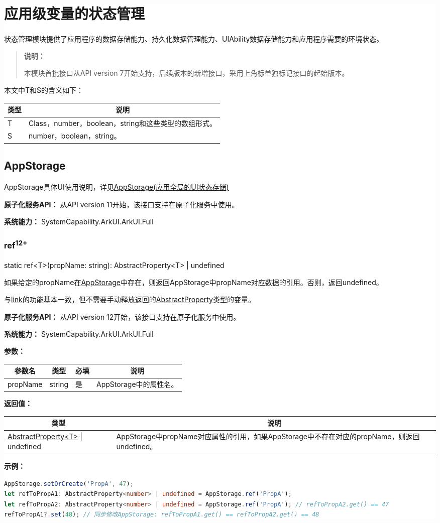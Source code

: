 # 应用级变量的状态管理







状态管理模块提供了应用程序的数据存储能力、持久化数据管理能力、UIAbility数据存储能力和应用程序需要的环境状态。

>**说明：**
>
>本模块首批接口从API version 7开始支持，后续版本的新增接口，采用上角标单独标记接口的起始版本。

本文中T和S的含义如下：

| 类型   | 说明                                     |
| ---- | -------------------------------------- |
| T    | Class，number，boolean，string和这些类型的数组形式。 |
| S    | number，boolean，string。                 |

## AppStorage

AppStorage具体UI使用说明，详见[AppStorage(应用全局的UI状态存储)](../../../ui/state-management/arkts-appstorage.md)

**原子化服务API：** 从API version 11开始，该接口支持在原子化服务中使用。

**系统能力：** SystemCapability.ArkUI.ArkUI.Full

### ref<sup>12+</sup>

static ref\<T\>(propName: string): AbstractProperty\<T\>&nbsp;|&nbsp;undefined

如果给定的propName在[AppStorage](../../../ui/state-management/arkts-appstorage.md)中存在，则返回AppStorage中propName对应数据的引用。否则，返回undefined。

与[link](#link10)的功能基本一致，但不需要手动释放返回的[AbstractProperty](#abstractproperty12)类型的变量。

**原子化服务API：** 从API version 12开始，该接口支持在原子化服务中使用。

**系统能力：** SystemCapability.ArkUI.ArkUI.Full

**参数：**

| 参数名   | 类型   | 必填 | 说明               |
| -------- | ------ | ---- | ---------------------- |
| propName | string | 是   | AppStorage中的属性名。 |

**返回值：**

| 类型                                   | 说明                                                         |
| -------------------------------------- | ------------------------------------------------------------ |
| [AbstractProperty&lt;T&gt;](#abstractproperty12) \| undefined | AppStorage中propName对应属性的引用，如果AppStorage中不存在对应的propName，则返回undefined。 |

**示例：**

```ts
AppStorage.setOrCreate('PropA', 47);
let refToPropA1: AbstractProperty<number> | undefined = AppStorage.ref('PropA');
let refToPropA2: AbstractProperty<number> | undefined = AppStorage.ref('PropA'); // refToPropA2.get() == 47
refToPropA1?.set(48); // 同步修改AppStorage: refToPropA1.get() == refToPropA2.get() == 48
```

